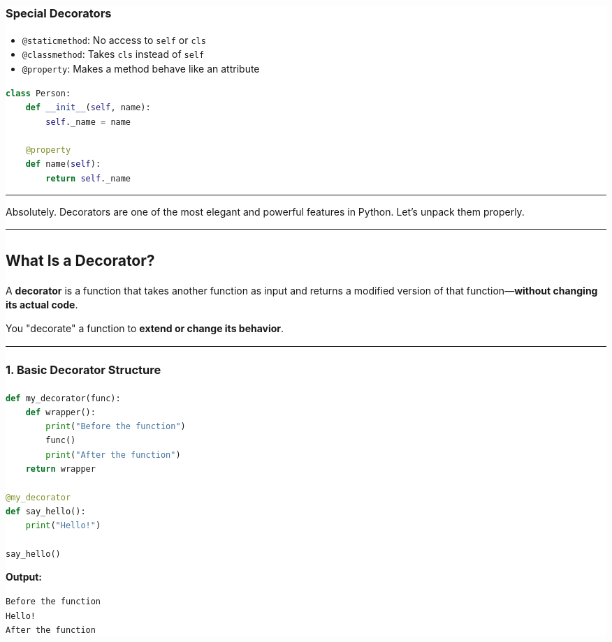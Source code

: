### **Special Decorators**
- `@staticmethod`: No access to `self` or `cls`
- `@classmethod`: Takes `cls` instead of `self`
- `@property`: Makes a method behave like an attribute

```python
class Person:
    def __init__(self, name):
        self._name = name

    @property
    def name(self):
        return self._name
```

---

Absolutely. Decorators are one of the most elegant and powerful features in Python. Let’s unpack them properly.

---

## **What Is a Decorator?**

A **decorator** is a function that takes another function as input and returns a modified version of that function—**without changing its actual code**.

You "decorate" a function to **extend or change its behavior**.

---

### **1. Basic Decorator Structure**
```python
def my_decorator(func):
    def wrapper():
        print("Before the function")
        func()
        print("After the function")
    return wrapper

@my_decorator
def say_hello():
    print("Hello!")

say_hello()
```

**Output:**
```
Before the function
Hello!
After the function
```

